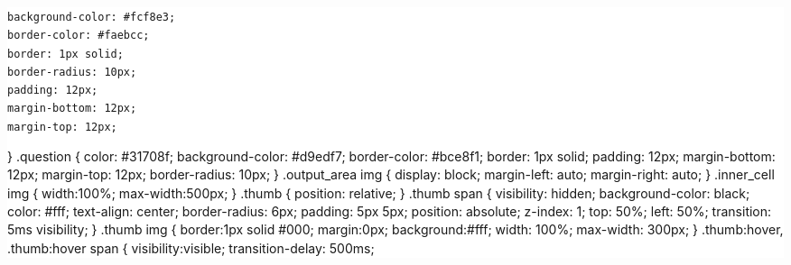     background-color: #fcf8e3;
	border-color: #faebcc;
	border: 1px solid;
	border-radius: 10px;
    padding: 12px;
    margin-bottom: 12px;
    margin-top: 12px;
}
.question {
    color: #31708f;
    background-color: #d9edf7;
	border-color: #bce8f1;
	border: 1px solid;
    padding: 12px;
    margin-bottom: 12px;
    margin-top: 12px;
	border-radius: 10px;
}
.output_area img {
    display: block;
    margin-left: auto;
    margin-right: auto;
}
.inner_cell img {
	width:100%;
	max-width:500px;
}
.thumb {
    position: relative;
}
.thumb span { 
    visibility: hidden;
    background-color: black;
    color: #fff;
    text-align: center;
    border-radius: 6px;
    padding: 5px 5px;
    position: absolute;
    z-index: 1;
    top: 50%;
    left: 50%;
    transition: 5ms visibility;
}
.thumb img { 
	border:1px solid #000;
	margin:0px;
    background:#fff;
    width: 100%;
	max-width: 300px;
}
.thumb:hover, .thumb:hover span { 
	visibility:visible;
    transition-delay: 500ms;
		